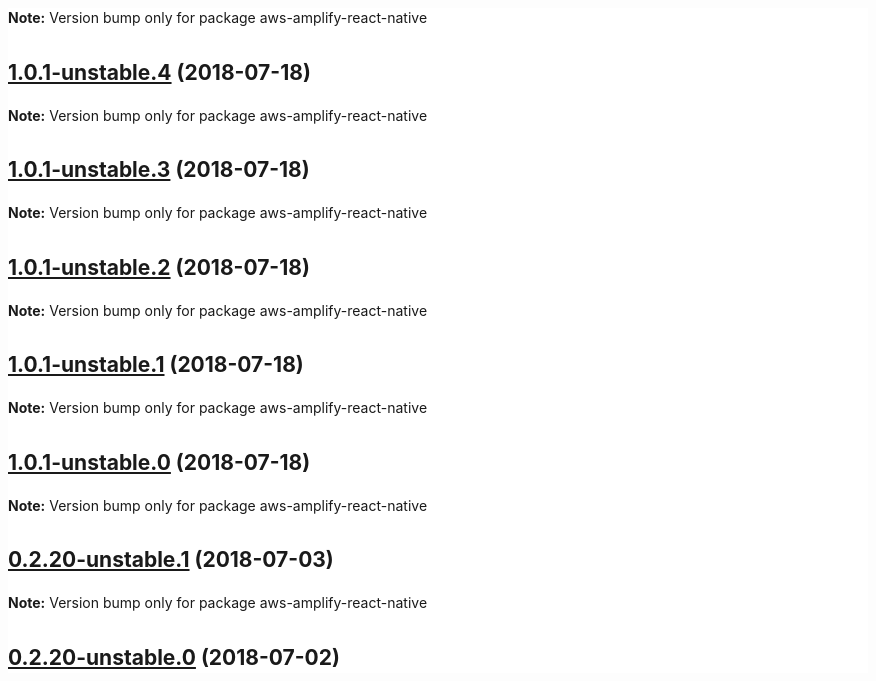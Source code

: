 **Note:** Version bump only for package aws-amplify-react-native

<a name="1.0.1-unstable.4"></a>

## [1.0.1-unstable.4](https://github.com/aws/aws-amplify/compare/aws-amplify-react-native@1.0.1-unstable.3...aws-amplify-react-native@1.0.1-unstable.4) (2018-07-18)

**Note:** Version bump only for package aws-amplify-react-native

<a name="1.0.1-unstable.3"></a>

## [1.0.1-unstable.3](https://github.com/aws/aws-amplify/compare/aws-amplify-react-native@1.0.1-unstable.2...aws-amplify-react-native@1.0.1-unstable.3) (2018-07-18)

**Note:** Version bump only for package aws-amplify-react-native

<a name="1.0.1-unstable.2"></a>

## [1.0.1-unstable.2](https://github.com/aws/aws-amplify/compare/aws-amplify-react-native@1.0.1-unstable.1...aws-amplify-react-native@1.0.1-unstable.2) (2018-07-18)

**Note:** Version bump only for package aws-amplify-react-native

<a name="1.0.1-unstable.1"></a>

## [1.0.1-unstable.1](https://github.com/aws/aws-amplify/compare/aws-amplify-react-native@1.0.1...aws-amplify-react-native@1.0.1-unstable.1) (2018-07-18)

**Note:** Version bump only for package aws-amplify-react-native

<a name="1.0.1-unstable.0"></a>

## [1.0.1-unstable.0](https://github.com/aws/aws-amplify/compare/aws-amplify-react-native@1.0.1...aws-amplify-react-native@1.0.1-unstable.0) (2018-07-18)

**Note:** Version bump only for package aws-amplify-react-native

<a name="0.2.20-unstable.1"></a>

## [0.2.20-unstable.1](https://github.com/aws/aws-amplify/compare/aws-amplify-react-native@0.2.20-unstable.0...aws-amplify-react-native@0.2.20-unstable.1) (2018-07-03)

**Note:** Version bump only for package aws-amplify-react-native

<a name="0.2.20-unstable.0"></a>

## [0.2.20-unstable.0](https://github.com/aws/aws-amplify/compare/aws-amplify-react-native@0.2.19...aws-amplify-react-native@0.2.20-unstable.0) (2018-07-02)
